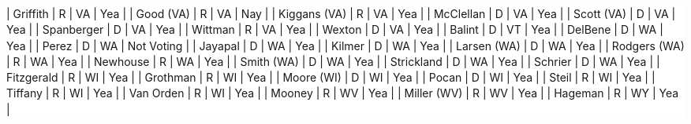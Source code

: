 | Griffith | R | VA | Yea |
| Good (VA) | R | VA | Nay |
| Kiggans (VA) | R | VA | Yea |
| McClellan | D | VA | Yea |
| Scott (VA) | D | VA | Yea |
| Spanberger | D | VA | Yea |
| Wittman | R | VA | Yea |
| Wexton | D | VA | Yea |
| Balint | D | VT | Yea |
| DelBene | D | WA | Yea |
| Perez | D | WA | Not Voting |
| Jayapal | D | WA | Yea |
| Kilmer | D | WA | Yea |
| Larsen (WA) | D | WA | Yea |
| Rodgers (WA) | R | WA | Yea |
| Newhouse | R | WA | Yea |
| Smith (WA) | D | WA | Yea |
| Strickland | D | WA | Yea |
| Schrier | D | WA | Yea |
| Fitzgerald | R | WI | Yea |
| Grothman | R | WI | Yea |
| Moore (WI) | D | WI | Yea |
| Pocan | D | WI | Yea |
| Steil | R | WI | Yea |
| Tiffany | R | WI | Yea |
| Van Orden | R | WI | Yea |
| Mooney | R | WV | Yea |
| Miller (WV) | R | WV | Yea |
| Hageman | R | WY | Yea |
